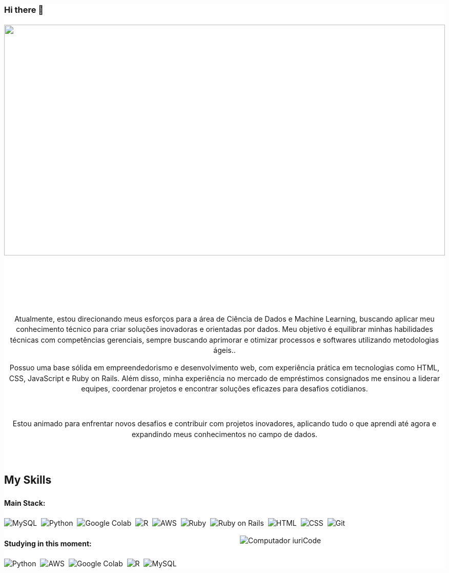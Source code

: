 ### Hi there 👋


<img align="center" style="margin-bottom:100px; object-fit: contain" width=100% height=450px src="https://i0.wp.com/neptune.ai/wp-content/uploads/2022/10/colab-directory.png?ssl=1" />


<p align="center">Atualmente, estou direcionando meus esforços para a área de Ciência de Dados e Machine Learning, buscando aplicar meu conhecimento técnico para criar soluções inovadoras e orientadas por dados. Meu objetivo é equilibrar minhas habilidades técnicas com competências gerenciais, sempre buscando aprimorar e otimizar processos e softwares utilizando metodologias ágeis..</p>
<p align="center">Possuo uma base sólida em empreendedorismo e desenvolvimento web, com experiência prática em tecnologias como HTML, CSS, JavaScript e Ruby on Rails. Além disso, minha experiência no mercado de empréstimos consignados me ensinou a liderar equipes, coordenar projetos e encontrar soluções eficazes para desafios cotidianos.</p>&nbsp;
<p align="center">Estou animado para enfrentar novos desafios e contribuir com projetos inovadores, aplicando tudo o que aprendi até agora e expandindo meus conhecimentos no campo de dados.</p>&nbsp;





## My Skills

#### Main Stack:

![MySQL](https://img.shields.io/badge/MySQL-4479A1?style=for-the-badge&logo=mysql&logoColor=white)&nbsp;
![Python](https://img.shields.io/badge/Python-3776AB?style=for-the-badge&logo=python&logoColor=white)&nbsp;
![Google Colab](https://img.shields.io/badge/Google_Colab-F9AB00?style=for-the-badge&logo=googlecolab&logoColor=white)&nbsp;
![R](https://img.shields.io/badge/R-276DC3?style=for-the-badge&logo=r&logoColor=white)&nbsp;
![AWS](https://img.shields.io/badge/AWS-FF9900?style=for-the-badge&logo=amazonaws&logoColor=white)&nbsp;
![Ruby](https://img.shields.io/badge/Ruby-CC342D?style=for-the-badge&logo=ruby&logoColor=white)&nbsp;
![Ruby on Rails](https://img.shields.io/badge/Ruby_on_Rails-CC0000?style=for-the-badge&logo=ruby-on-rails&logoColor=white)&nbsp;
![HTML](https://img.shields.io/badge/HTML5-E34F26?style=for-the-badge&logo=html5&logoColor=white)&nbsp;
![CSS](https://img.shields.io/badge/CSS3-1572B6?style=for-the-badge&logo=css3&logoColor=white)&nbsp;
![Git](https://img.shields.io/badge/GIT-E44C30?style=for-the-badge&logo=git&logoColor=white)&nbsp;

<img src="https://raw.githubusercontent.com/MicaelliMedeiros/micaellimedeiros/master/image/computer-illustration.png" min-width="400px" max-width="400px" width="400px" align="right" alt="Computador iuriCode">




#### Studying in this moment:
![Python](https://img.shields.io/badge/Python-3776AB?style=for-the-badge&logo=python&logoColor=white)&nbsp;
![AWS](https://img.shields.io/badge/AWS-FF9900?style=for-the-badge&logo=amazonaws&logoColor=white)&nbsp;
![Google Colab](https://img.shields.io/badge/Google_Colab-F9AB00?style=for-the-badge&logo=googlecolab&logoColor=white)&nbsp;
![R](https://img.shields.io/badge/R-276DC3?style=for-the-badge&logo=r&logoColor=white)&nbsp;
![MySQL](https://img.shields.io/badge/MySQL-4479A1?style=for-the-badge&logo=mysql&logoColor=white)&nbsp;
